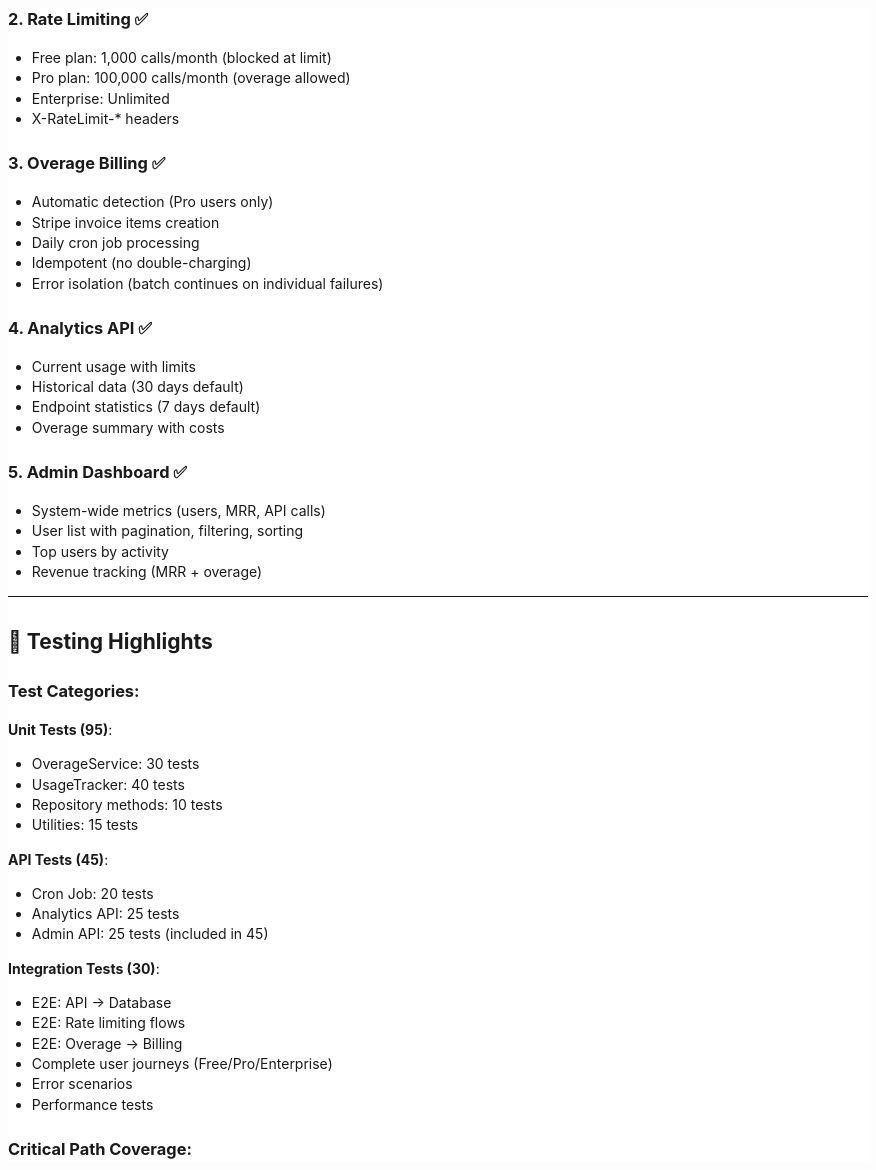 ### 2. Rate Limiting ✅
- Free plan: 1,000 calls/month (blocked at limit)
- Pro plan: 100,000 calls/month (overage allowed)
- Enterprise: Unlimited
- X-RateLimit-* headers

### 3. Overage Billing ✅
- Automatic detection (Pro users only)
- Stripe invoice items creation
- Daily cron job processing
- Idempotent (no double-charging)
- Error isolation (batch continues on individual failures)

### 4. Analytics API ✅
- Current usage with limits
- Historical data (30 days default)
- Endpoint statistics (7 days default)
- Overage summary with costs

### 5. Admin Dashboard ✅
- System-wide metrics (users, MRR, API calls)
- User list with pagination, filtering, sorting
- Top users by activity
- Revenue tracking (MRR + overage)

---

## 🧪 Testing Highlights

### Test Categories:

**Unit Tests (95)**:
- OverageService: 30 tests
- UsageTracker: 40 tests
- Repository methods: 10 tests
- Utilities: 15 tests

**API Tests (45)**:
- Cron Job: 20 tests
- Analytics API: 25 tests
- Admin API: 25 tests (included in 45)

**Integration Tests (30)**:
- E2E: API → Database
- E2E: Rate limiting flows
- E2E: Overage → Billing
- Complete user journeys (Free/Pro/Enterprise)
- Error scenarios
- Performance tests

### Critical Path Coverage:
